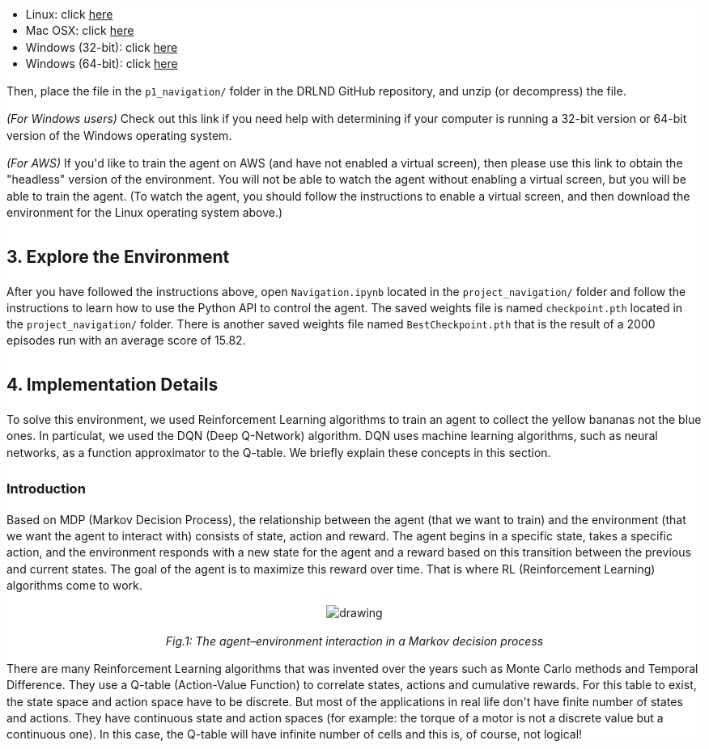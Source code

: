 - Linux: click [here](https://s3-us-west-1.amazonaws.com/udacity-drlnd/P1/Banana/Banana_Linux.zip)
- Mac OSX: click [here](https://s3-us-west-1.amazonaws.com/udacity-drlnd/P1/Banana/Banana.app.zip)
- Windows (32-bit): click [here](https://s3-us-west-1.amazonaws.com/udacity-drlnd/P1/Banana/Banana_Windows_x86.zip)
- Windows (64-bit): click [here](https://s3-us-west-1.amazonaws.com/udacity-drlnd/P1/Banana/Banana_Windows_x86_64.zip)

Then, place the file in the `p1_navigation/` folder in the DRLND GitHub repository, and unzip (or decompress) the file.

_(For Windows users)_ Check out this link if you need help with determining if your computer is running a 32-bit version or 64-bit version of the Windows operating system.

_(For AWS)_ If you'd like to train the agent on AWS (and have not enabled a virtual screen), then please use this link to obtain the "headless" version of the environment. You will not be able to watch the agent without enabling a virtual screen, but you will be able to train the agent. (To watch the agent, you should follow the instructions to enable a virtual screen, and then download the environment for the Linux operating system above.)

## 3. Explore the Environment
After you have followed the instructions above, open `Navigation.ipynb` located in the `project_navigation/` folder and follow the instructions to learn how to use the Python API to control the agent. The saved weights file is named `checkpoint.pth` located in the `project_navigation/` folder. There is another saved weights file named `BestCheckpoint.pth` that is the result of a 2000 episodes run with an average score of 15.82.

## 4. Implementation Details
To solve this environment, we used Reinforcement Learning algorithms to train an agent to collect the yellow bananas not the blue ones. In particulat, we used the DQN (Deep Q-Network) algorithm. DQN uses machine learning algorithms, such as neural networks, as a function approximator to the Q-table. We briefly explain these concepts in this section.

### Introduction
Based on MDP (Markov Decision Process), the relationship between the agent (that we want to train) and the environment (that we want the agent to interact with) consists of state, action and reward. The agent begins in a specific state, takes a specific action, and the environment responds with a new state for the agent and a reward based on this transition between the previous and current states. The goal of the agent is to maximize this reward over time. That is where RL (Reinforcement Learning) algorithms come to work.


<p align="center">
  <img src="https://user-images.githubusercontent.com/47497135/133955246-8859bfa6-cb2a-4fba-a1fd-d9d23b4d49aa.png" alt="drawing" width="500"/>
</p>
<p align="center">
  <em>Fig.1: The agent–environment interaction in a Markov decision process</em>
</p>

There are many Reinforcement Learning algorithms that was invented over the years such as Monte Carlo methods and Temporal Difference. They use a Q-table (Action-Value Function) to correlate states, actions and cumulative rewards. For this table to exist, the state space and action space have to be discrete. But most of the applications in real life don't have finite number of states and actions. They have continuous state and action spaces (for example: the torque of a motor is not a discrete value but a continuous one). In this case, the Q-table will have infinite number of cells and this is, of course, not logical!
